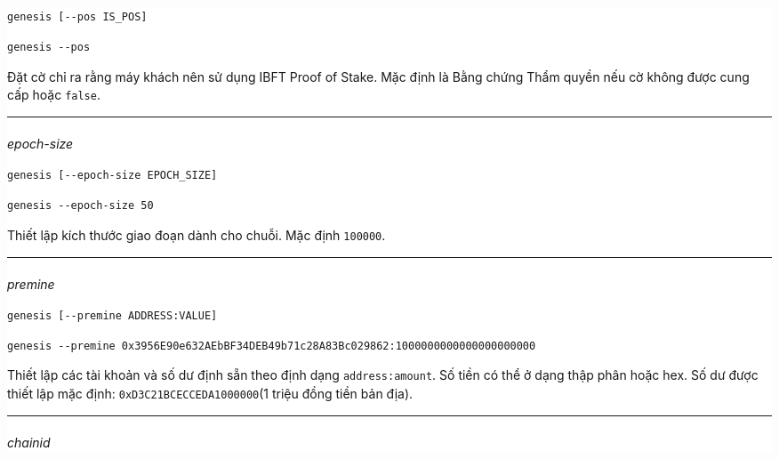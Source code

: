<Tabs>
  <TabItem value="syntax" label="Syntax" default>

    genesis [--pos IS_POS]

</TabItem>
  <TabItem value="example" label="Example">

    genesis --pos

</TabItem>
</Tabs>

Đặt cờ chỉ ra rằng máy khách nên sử dụng IBFT Proof of Stake. Mặc định là Bằng chứng Thẩm quyền nếu cờ không được cung cấp hoặc `false`.

---

#### <h4></h4><i>epoch-size</i>

<Tabs>
  <TabItem value="syntax" label="Syntax" default>

    genesis [--epoch-size EPOCH_SIZE]

</TabItem>
  <TabItem value="example" label="Example">

    genesis --epoch-size 50

</TabItem>
</Tabs>

Thiết lập kích thước giao đoạn dành cho chuỗi. Mặc định `100000`.

---

#### <h4></h4><i>premine</i>

<Tabs>
  <TabItem value="syntax" label="Syntax" default>

    genesis [--premine ADDRESS:VALUE]

</TabItem>
  <TabItem value="example" label="Example">

    genesis --premine 0x3956E90e632AEbBF34DEB49b71c28A83Bc029862:1000000000000000000000

</TabItem>
</Tabs>

Thiết lập các tài khoản và số dư định sẵn theo định dạng `address:amount`.
Số tiền có thể ở dạng thập phân hoặc hex.
Số dư được thiết lập mặc định: `0xD3C21BCECCEDA1000000`(1 triệu đồng tiền bản địa).

---

#### <h4></h4><i>chainid</i>
